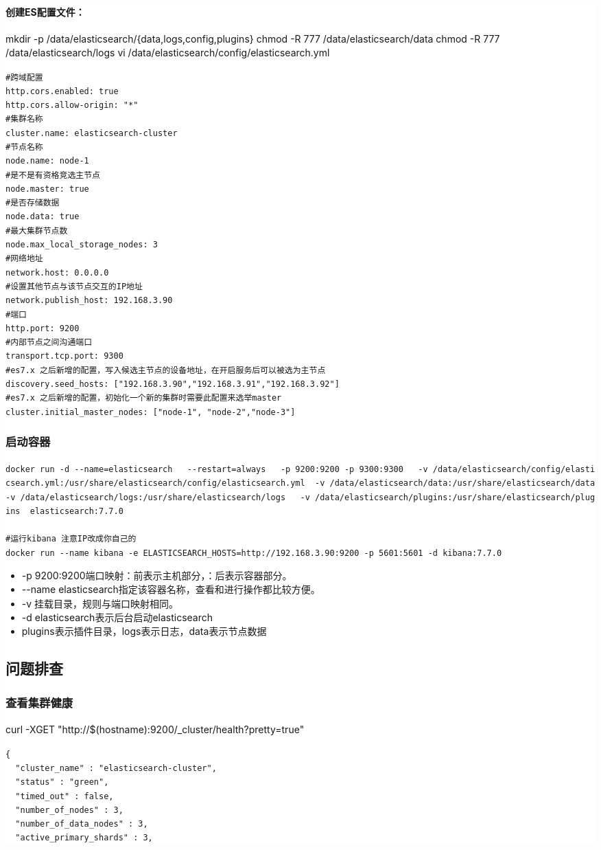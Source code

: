 #### 创建ES配置文件：
mkdir -p /data/elasticsearch/{data,logs,config,plugins}
chmod -R 777 /data/elasticsearch/data
chmod -R 777 /data/elasticsearch/logs
vi /data/elasticsearch/config/elasticsearch.yml

```
#跨域配置
http.cors.enabled: true
http.cors.allow-origin: "*"
#集群名称
cluster.name: elasticsearch-cluster
#节点名称
node.name: node-1
#是不是有资格竞选主节点
node.master: true
#是否存储数据
node.data: true
#最大集群节点数
node.max_local_storage_nodes: 3
#网络地址
network.host: 0.0.0.0
#设置其他节点与该节点交互的IP地址
network.publish_host: 192.168.3.90
#端口
http.port: 9200
#内部节点之间沟通端口
transport.tcp.port: 9300
#es7.x 之后新增的配置，写入候选主节点的设备地址，在开启服务后可以被选为主节点
discovery.seed_hosts: ["192.168.3.90","192.168.3.91","192.168.3.92"]
#es7.x 之后新增的配置，初始化一个新的集群时需要此配置来选举master
cluster.initial_master_nodes: ["node-1", "node-2","node-3"]
```

### 启动容器
```
docker run -d --name=elasticsearch   --restart=always   -p 9200:9200 -p 9300:9300   -v /data/elasticsearch/config/elasticsearch.yml:/usr/share/elasticsearch/config/elasticsearch.yml  -v /data/elasticsearch/data:/usr/share/elasticsearch/data   -v /data/elasticsearch/logs:/usr/share/elasticsearch/logs   -v /data/elasticsearch/plugins:/usr/share/elasticsearch/plugins  elasticsearch:7.7.0

#运行kibana 注意IP改成你自己的
docker run --name kibana -e ELASTICSEARCH_HOSTS=http://192.168.3.90:9200 -p 5601:5601 -d kibana:7.7.0
```
- -p 9200:9200端口映射：前表示主机部分，：后表示容器部分。 
- --name elasticsearch指定该容器名称，查看和进行操作都比较方便。 
- -v 挂载目录，规则与端口映射相同。 
- -d elasticsearch表示后台启动elasticsearch 
- plugins表示插件目录，logs表示日志，data表示节点数据


## 问题排查
### 查看集群健康
curl -XGET "http://$(hostname):9200/_cluster/health?pretty=true"
```
{
  "cluster_name" : "elasticsearch-cluster",
  "status" : "green",
  "timed_out" : false,
  "number_of_nodes" : 3,
  "number_of_data_nodes" : 3,
  "active_primary_shards" : 3,
```